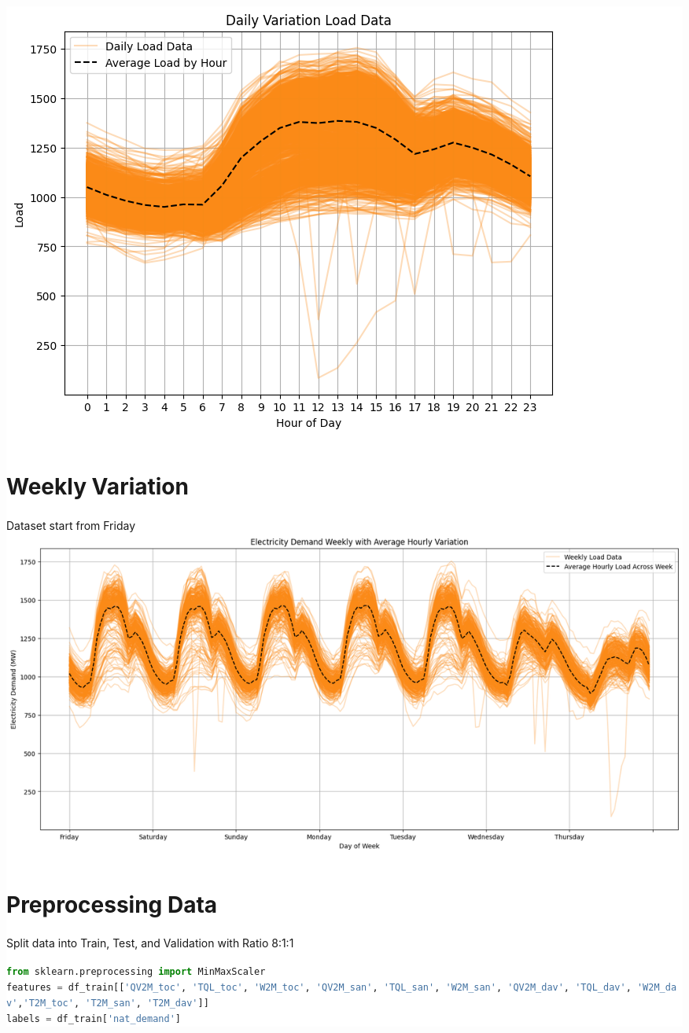 ![mvhour](image/mvhour.png)

# Weekly Variation
Dataset start from Friday
![mvdaily](image/mvdaily.png)
# Preprocessing Data
Split data into Train, Test, and Validation with Ratio 8:1:1
```python
from sklearn.preprocessing import MinMaxScaler
features = df_train[['QV2M_toc', 'TQL_toc', 'W2M_toc', 'QV2M_san', 'TQL_san', 'W2M_san', 'QV2M_dav', 'TQL_dav', 'W2M_dav','T2M_toc', 'T2M_san', 'T2M_dav']]
labels = df_train['nat_demand']
```